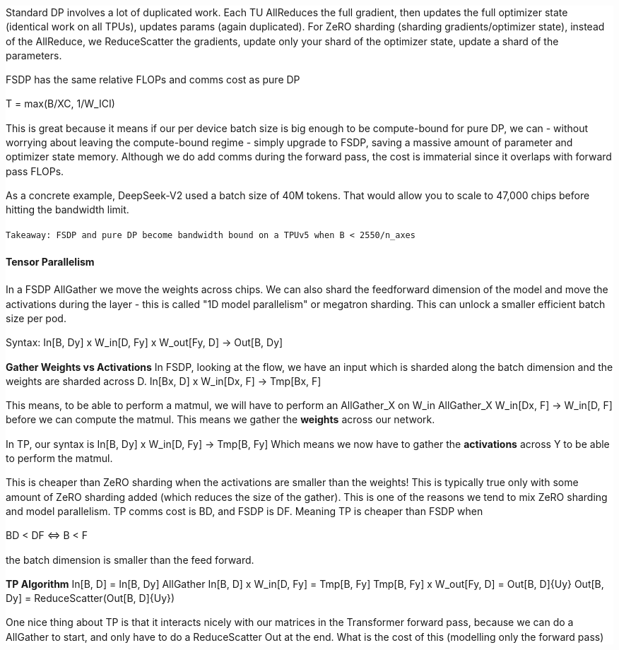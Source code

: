Standard DP involves a lot of duplicated work. Each TU AllReduces the full gradient, then updates the full optimizer state (identical work on all TPUs), updates params (again duplicated). For ZeRO sharding (sharding gradients/optimizer state), instead of the AllReduce, we ReduceScatter the gradients, update only your shard of the optimizer state, update a shard of the parameters. 

FSDP has the same relative FLOPs and comms cost as pure DP

T = max(B/XC, 1/W_ICI)

This is great because it means if our per device batch size is big enough to be compute-bound for pure DP, we can - without worrying about leaving the compute-bound regime - simply upgrade to FSDP, saving a massive amount of parameter and optimizer state memory. Although we do add comms during the forward pass, the cost is immaterial since it overlaps with forward pass FLOPs.

As a concrete example, DeepSeek-V2 used a batch size of 40M tokens. That would allow you to scale to 47,000 chips before hitting the bandwidth limit. 

	Takeaway: FSDP and pure DP become bandwidth bound on a TPUv5 when B < 2550/n_axes

#### Tensor Parallelism
In a FSDP AllGather we move the weights across chips. We can also shard the feedforward dimension of the model and move the activations during the layer - this is called "1D model parallelism" or megatron sharding. This can unlock a smaller efficient batch size per pod.  

Syntax: In[B, Dy] x W_in[D, Fy] x W_out[Fy, D] -> Out[B, Dy] 

**Gather Weights vs Activations**
In FSDP, looking at the flow, we have an input which is sharded along the batch dimension and the weights are sharded across D. 
 In[Bx, D] x W_in[Dx, F] -> Tmp[Bx, F]

This means, to be able to perform a matmul, we will have to perform an AllGather_X on W_in
AllGather_X W_in[Dx, F] -> W_in[D, F]
before we can compute the matmul. This means we gather the **weights** across our network.

In TP, our syntax is
In[B, Dy] x W_in[D, Fy] -> Tmp[B, Fy]
Which means we now have to gather the **activations** across Y to be able to perform the matmul.

This is cheaper than ZeRO sharding when the activations are smaller than the weights! This is typically true only with some amount of ZeRO sharding added (which reduces the size of the gather). This is one of the reasons we tend to mix ZeRO sharding and model parallelism. TP comms cost is BD, and FSDP is DF. Meaning TP is cheaper than FSDP when

BD < DF    <=>     B < F

the batch dimension is smaller than the feed forward.

**TP Algorithm**
In[B, D] = In[B, Dy] AllGather
In[B, D] x W_in[D, Fy] = Tmp[B, Fy]
Tmp[B, Fy] x W_out[Fy, D] =  Out[B, D]{Uy}
Out[B, Dy] = ReduceScatter(Out[B, D]{Uy})

One nice thing about TP is that it interacts nicely with our matrices in the Transformer forward pass, because we can do a AllGather to start, and only have to do a ReduceScatter Out at the end. What is the cost of this (modelling only the forward pass)
